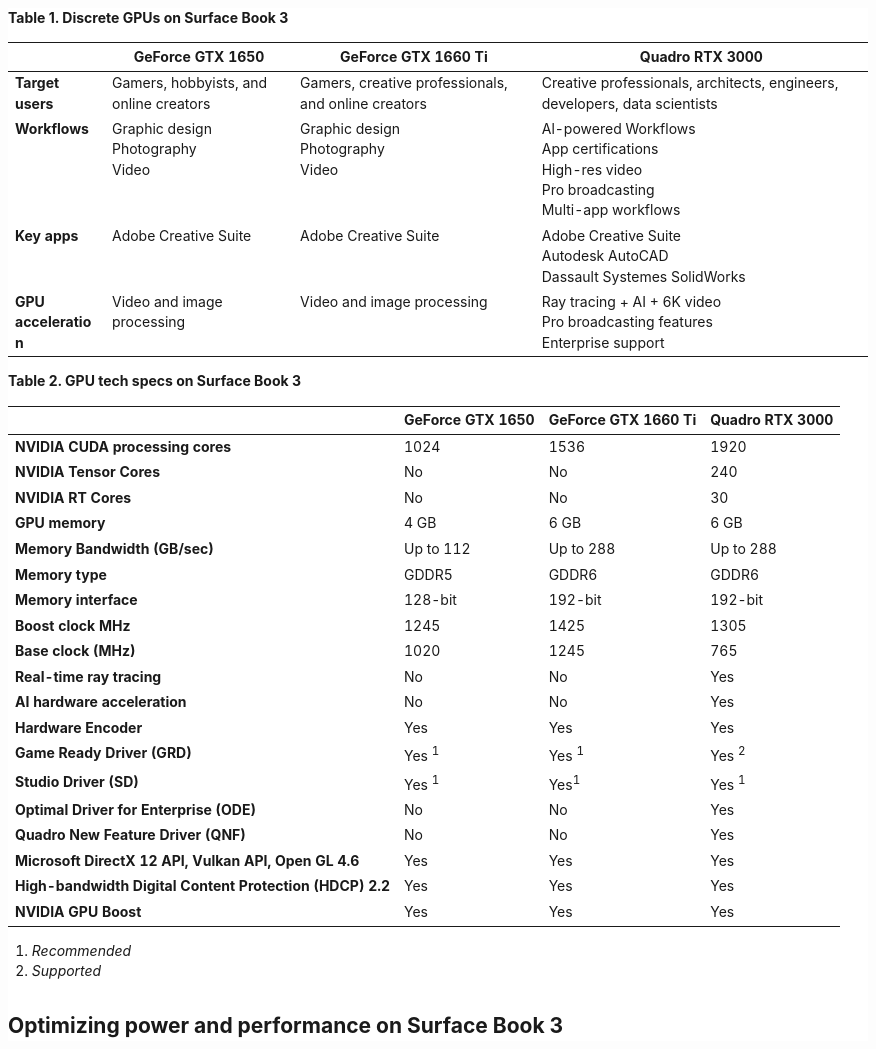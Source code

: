 **Table 1. Discrete GPUs on Surface Book 3**

|                      | **GeForce GTX 1650**                   | **GeForce GTX 1660 Ti**                            | **Quadro RTX 3000**                                                                                       |
| -------------------- | -------------------------------------- | -------------------------------------------------- | --------------------------------------------------------------------------------------------------------- |
| **Target users**     | Gamers, hobbyists, and online creators  | Gamers, creative professionals, and online creators | Creative professionals, architects, engineers, developers, data scientists                                |
| **Workflows**        | Graphic design<br>Photography<br>Video | Graphic design<br>Photography<br>Video             | Al-powered Workflows  <br>App certifications<br>High-res video<br>Pro broadcasting<br>Multi-app workflows |
| **Key apps**         | Adobe Creative Suite                   | Adobe Creative Suite                               | Adobe Creative Suite<br>Autodesk AutoCAD<br>Dassault Systemes SolidWorks                                  |
| **GPU acceleration** | Video and image processing             | Video and image processing                         | Ray tracing + AI + 6K video<br>Pro broadcasting features<br>Enterprise support                            |

**Table 2. GPU tech specs on Surface Book 3**

|                                                          | **GeForce GTX 1650** | **GeForce GTX 1660 Ti** | **Quadro RTX 3000** |
| -------------------------------------------------------- | -------------------- | ----------------------- | ------------------- |
| **NVIDIA CUDA processing cores**                         | 1024                 | 1536                    | 1920                |
| **NVIDIA Tensor Cores**                                  | No                   | No                      | 240                 |
| **NVIDIA RT Cores**                                      | No                   | No                      | 30                  |
| **GPU memory**                                           | 4 GB                 | 6 GB                    | 6 GB                |
| **Memory Bandwidth (GB/sec)**                            | Up to 112            | Up to 288               | Up to 288           |
| **Memory type**                                          | GDDR5                | GDDR6                   | GDDR6               |
| **Memory interface**                                     | 128-bit              | 192-bit                 | 192-bit             |
| **Boost clock MHz**                                      | 1245                 | 1425                    | 1305                |
| **Base clock (MHz)**                                     | 1020                 | 1245                    | 765                 |
| **Real-time ray tracing**                                | No                   | No                      | Yes                 |
| **AI hardware acceleration**                             | No                   | No                      | Yes                 |
| **Hardware Encoder**                                     | Yes                  | Yes                     | Yes                 |
| **Game Ready Driver (GRD)**                              | Yes <sup>1</sup>                                   | Yes  <sup>1</sup>          |Yes <sup>2</sup>
| **Studio Driver (SD)**                                   | Yes  <sup>1</sup>            | Yes<sup>1</sup>                 | Yes  <sup>1</sup>           |
| **Optimal Driver for Enterprise (ODE)**                  | No                   | No                      | Yes            |
| **Quadro New Feature Driver (QNF)**                      | No                   | No                      | Yes            |
| **Microsoft DirectX 12 API, Vulkan API, Open GL 4.6**    | Yes                  | Yes                     | Yes                 |
| **High-bandwidth Digital Content Protection (HDCP) 2.2** | Yes                  | Yes                     | Yes                 |
| **NVIDIA GPU Boost**                                     | Yes                  | Yes                     | Yes                 |

 1. *Recommended*
 2. *Supported*

## Optimizing power and performance on Surface Book 3

